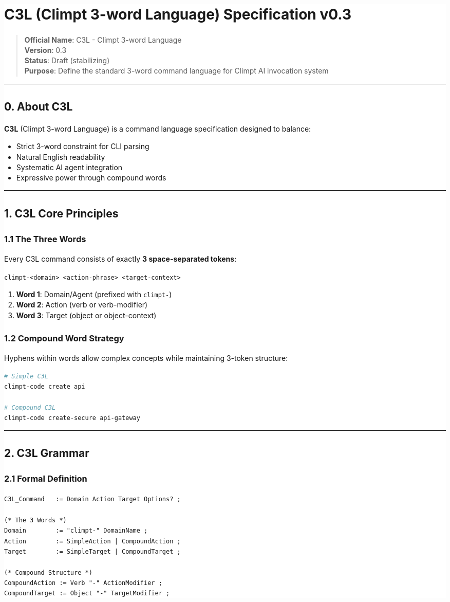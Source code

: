 # C3L (Climpt 3-word Language) Specification v0.3

> **Official Name**: C3L - Climpt 3-word Language  
> **Version**: 0.3  
> **Status**: Draft (stabilizing)  
> **Purpose**: Define the standard 3-word command language for Climpt AI invocation system

---

## 0. About C3L

**C3L** (Climpt 3-word Language) is a command language specification designed to balance:
- Strict 3-word constraint for CLI parsing
- Natural English readability
- Systematic AI agent integration
- Expressive power through compound words

---

## 1. C3L Core Principles

### 1.1 The Three Words

Every C3L command consists of exactly **3 space-separated tokens**:

```
climpt-<domain> <action-phrase> <target-context>
```

1. **Word 1**: Domain/Agent (prefixed with `climpt-`)
2. **Word 2**: Action (verb or verb-modifier)
3. **Word 3**: Target (object or object-context)

### 1.2 Compound Word Strategy

Hyphens within words allow complex concepts while maintaining 3-token structure:

```bash
# Simple C3L
climpt-code create api

# Compound C3L
climpt-code create-secure api-gateway
```

---

## 2. C3L Grammar

### 2.1 Formal Definition

```ebnf
C3L_Command   := Domain Action Target Options? ;

(* The 3 Words *)
Domain        := "climpt-" DomainName ;
Action        := SimpleAction | CompoundAction ;
Target        := SimpleTarget | CompoundTarget ;

(* Compound Structure *)
CompoundAction := Verb "-" ActionModifier ;
CompoundTarget := Object "-" TargetModifier ;
```
